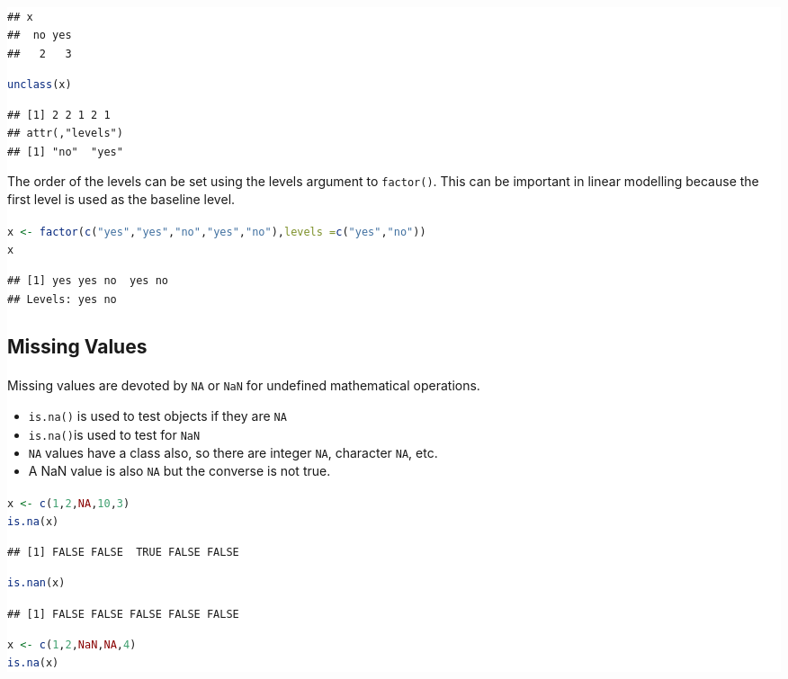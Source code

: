 ```
## x
##  no yes 
##   2   3
```

```r
unclass(x)
```

```
## [1] 2 2 1 2 1
## attr(,"levels")
## [1] "no"  "yes"
```

The order of the levels can be set using the levels argument to `factor()`. This can be important in linear modelling because the first level is used as the baseline level.


```r
x <- factor(c("yes","yes","no","yes","no"),levels =c("yes","no"))
x
```

```
## [1] yes yes no  yes no 
## Levels: yes no
```

## Missing Values
Missing values are devoted by `NA` or `NaN` for undefined mathematical operations.  
* `is.na()` is used to test objects if they are `NA`  
* `is.na()`is used to test for `NaN`  
* `NA` values have a class also, so there are integer `NA`, character `NA`, etc.  
* A NaN value is also `NA` but the converse is not true.


```r
x <- c(1,2,NA,10,3)
is.na(x)
```

```
## [1] FALSE FALSE  TRUE FALSE FALSE
```

```r
is.nan(x)
```

```
## [1] FALSE FALSE FALSE FALSE FALSE
```

```r
x <- c(1,2,NaN,NA,4)
is.na(x)
```

